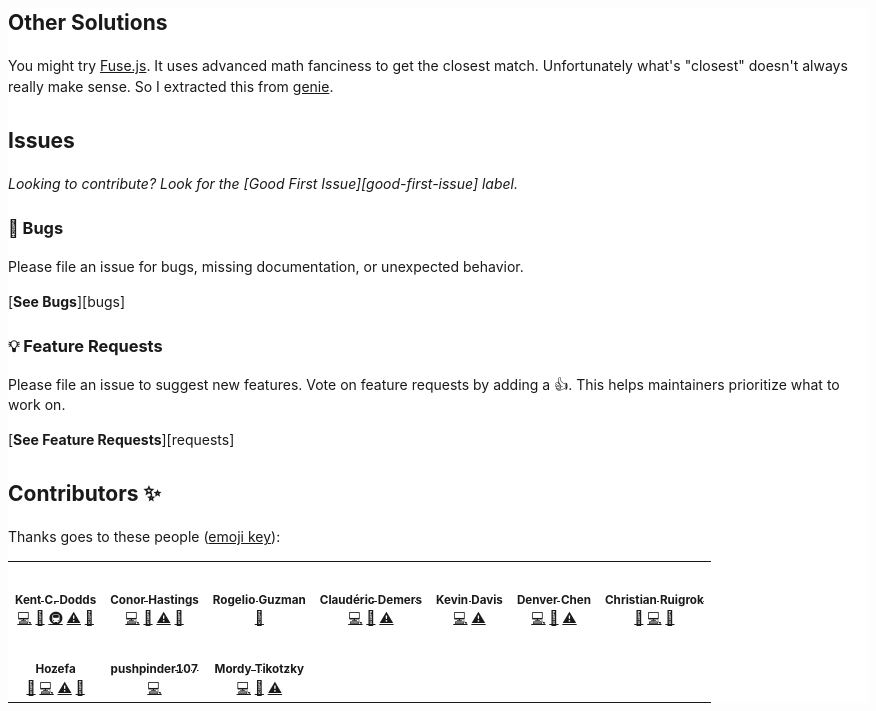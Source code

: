 ## Other Solutions

You might try [Fuse.js](https://github.com/krisk/Fuse). It uses advanced math
fanciness to get the closest match. Unfortunately what's "closest" doesn't
always really make sense. So I extracted this from [genie][genie].

## Issues

_Looking to contribute? Look for the [Good First Issue][good-first-issue]
label._

### 🐛 Bugs

Please file an issue for bugs, missing documentation, or unexpected behavior.

[**See Bugs**][bugs]

### 💡 Feature Requests

Please file an issue to suggest new features. Vote on feature requests by adding
a 👍. This helps maintainers prioritize what to work on.

[**See Feature Requests**][requests]

## Contributors ✨

Thanks goes to these people ([emoji key][emojis]):




<table>
  <tr>
    <td align="center"><a href="https://kentcdodds.com"><img src="https://avatars.githubusercontent.com/u/1500684?v=3" width="100px;" alt=""/><br /><sub><b>Kent C. Dodds</b></sub></a><br /><a href="https://github.com/kentcdodds/match-sorter/commits?author=kentcdodds" title="Code">💻</a> <a href="https://github.com/kentcdodds/match-sorter/commits?author=kentcdodds" title="Documentation">📖</a> <a href="#infra-kentcdodds" title="Infrastructure (Hosting, Build-Tools, etc)">🚇</a> <a href="https://github.com/kentcdodds/match-sorter/commits?author=kentcdodds" title="Tests">⚠️</a> <a href="https://github.com/kentcdodds/match-sorter/pulls?q=is%3Apr+reviewed-by%3Akentcdodds" title="Reviewed Pull Requests">👀</a></td>
    <td align="center"><a href="http://conorhastings.com"><img src="https://avatars.githubusercontent.com/u/8263298?v=3" width="100px;" alt=""/><br /><sub><b>Conor Hastings</b></sub></a><br /><a href="https://github.com/kentcdodds/match-sorter/commits?author=conorhastings" title="Code">💻</a> <a href="https://github.com/kentcdodds/match-sorter/commits?author=conorhastings" title="Documentation">📖</a> <a href="https://github.com/kentcdodds/match-sorter/commits?author=conorhastings" title="Tests">⚠️</a> <a href="https://github.com/kentcdodds/match-sorter/pulls?q=is%3Apr+reviewed-by%3Aconorhastings" title="Reviewed Pull Requests">👀</a></td>
    <td align="center"><a href="https://github.com/rogeliog"><img src="https://avatars.githubusercontent.com/u/574806?v=3" width="100px;" alt=""/><br /><sub><b>Rogelio Guzman</b></sub></a><br /><a href="https://github.com/kentcdodds/match-sorter/commits?author=rogeliog" title="Documentation">📖</a></td>
    <td align="center"><a href="http://ced.io"><img src="https://avatars.githubusercontent.com/u/1416436?v=3" width="100px;" alt=""/><br /><sub><b>Claudéric Demers</b></sub></a><br /><a href="https://github.com/kentcdodds/match-sorter/commits?author=clauderic" title="Code">💻</a> <a href="https://github.com/kentcdodds/match-sorter/commits?author=clauderic" title="Documentation">📖</a> <a href="https://github.com/kentcdodds/match-sorter/commits?author=clauderic" title="Tests">⚠️</a></td>
    <td align="center"><a href="kevindav.us"><img src="https://avatars3.githubusercontent.com/u/4150097?v=3" width="100px;" alt=""/><br /><sub><b>Kevin Davis</b></sub></a><br /><a href="https://github.com/kentcdodds/match-sorter/commits?author=osfan501" title="Code">💻</a> <a href="https://github.com/kentcdodds/match-sorter/commits?author=osfan501" title="Tests">⚠️</a></td>
    <td align="center"><a href="https://github.com/nfdjps"><img src="https://avatars1.githubusercontent.com/u/19157735?v=3" width="100px;" alt=""/><br /><sub><b>Denver Chen</b></sub></a><br /><a href="https://github.com/kentcdodds/match-sorter/commits?author=nfdjps" title="Code">💻</a> <a href="https://github.com/kentcdodds/match-sorter/commits?author=nfdjps" title="Documentation">📖</a> <a href="https://github.com/kentcdodds/match-sorter/commits?author=nfdjps" title="Tests">⚠️</a></td>
    <td align="center"><a href="http://ruigrok.info"><img src="https://avatars0.githubusercontent.com/u/12719057?v=4" width="100px;" alt=""/><br /><sub><b>Christian Ruigrok</b></sub></a><br /><a href="https://github.com/kentcdodds/match-sorter/issues?q=author%3AChrisRu" title="Bug reports">🐛</a> <a href="https://github.com/kentcdodds/match-sorter/commits?author=ChrisRu" title="Code">💻</a> <a href="https://github.com/kentcdodds/match-sorter/commits?author=ChrisRu" title="Documentation">📖</a></td>
  </tr>
  <tr>
    <td align="center"><a href="https://github.com/hozefaj"><img src="https://avatars1.githubusercontent.com/u/2084833?v=4" width="100px;" alt=""/><br /><sub><b>Hozefa</b></sub></a><br /><a href="https://github.com/kentcdodds/match-sorter/issues?q=author%3Ahozefaj" title="Bug reports">🐛</a> <a href="https://github.com/kentcdodds/match-sorter/commits?author=hozefaj" title="Code">💻</a> <a href="https://github.com/kentcdodds/match-sorter/commits?author=hozefaj" title="Tests">⚠️</a> <a href="#ideas-hozefaj" title="Ideas, Planning, & Feedback">🤔</a></td>
    <td align="center"><a href="https://github.com/pushpinder107"><img src="https://avatars3.githubusercontent.com/u/9403361?v=4" width="100px;" alt=""/><br /><sub><b>pushpinder107</b></sub></a><br /><a href="https://github.com/kentcdodds/match-sorter/commits?author=pushpinder107" title="Code">💻</a></td>
    <td align="center"><a href="https://github.com/tikotzky"><img src="https://avatars3.githubusercontent.com/u/200528?v=4" width="100px;" alt=""/><br /><sub><b>Mordy Tikotzky</b></sub></a><br /><a href="https://github.com/kentcdodds/match-sorter/commits?author=tikotzky" title="Code">💻</a> <a href="https://github.com/kentcdodds/match-sorter/commits?author=tikotzky" title="Documentation">📖</a> <a href="https://github.com/kentcdodds/match-sorter/commits?author=tikotzky" title="Tests">⚠️</a></td>

[npm]: https://www.npmjs.com
[node]: https://nodejs.org
[build-badge]: https://img.shields.io/travis/kentcdodds/match-sorter.svg?style=flat-square
[build]: https://travis-ci.org/kentcdodds/match-sorter
[coverage-badge]: https://img.shields.io/codecov/c/github/kentcdodds/match-sorter.svg?style=flat-square
[coverage]: https://codecov.io/github/kentcdodds/match-sorter
[version-badge]: https://img.shields.io/npm/v/match-sorter.svg?style=flat-square
[package]: https://www.npmjs.com/package/match-sorter
[downloads-badge]: https://img.shields.io/npm/dm/match-sorter.svg?style=flat-square
[npmtrends]: https://www.npmtrends.com/match-sorter
[license-badge]: https://img.shields.io/npm/l/match-sorter.svg?style=flat-square
[license]: https://github.com/kentcdodds/match-sorter/blob/master/other/LICENSE
[prs-badge]: https://img.shields.io/badge/PRs-welcome-brightgreen.svg?style=flat-square
[prs]: http://makeapullrequest.com
[coc-badge]: https://img.shields.io/badge/code%20of-conduct-ff69b4.svg?style=flat-square
[coc]: https://github.com/kentcdodds/match-sorter/blob/master/other/CODE_OF_CONDUCT.md
[examples-badge]: https://img.shields.io/badge/%F0%9F%92%A1-examples-8C8E93.svg?style=flat-square
[examples]: https://github.com/kentcdodds/match-sorter/blob/master/other/EXAMPLES.md
[emojis]: https://github.com/all-contributors/all-contributors#emoji-key
[all-contributors]: https://github.com/all-contributors/all-contributors
[genie]: https://github.com/kentcdodds/genie